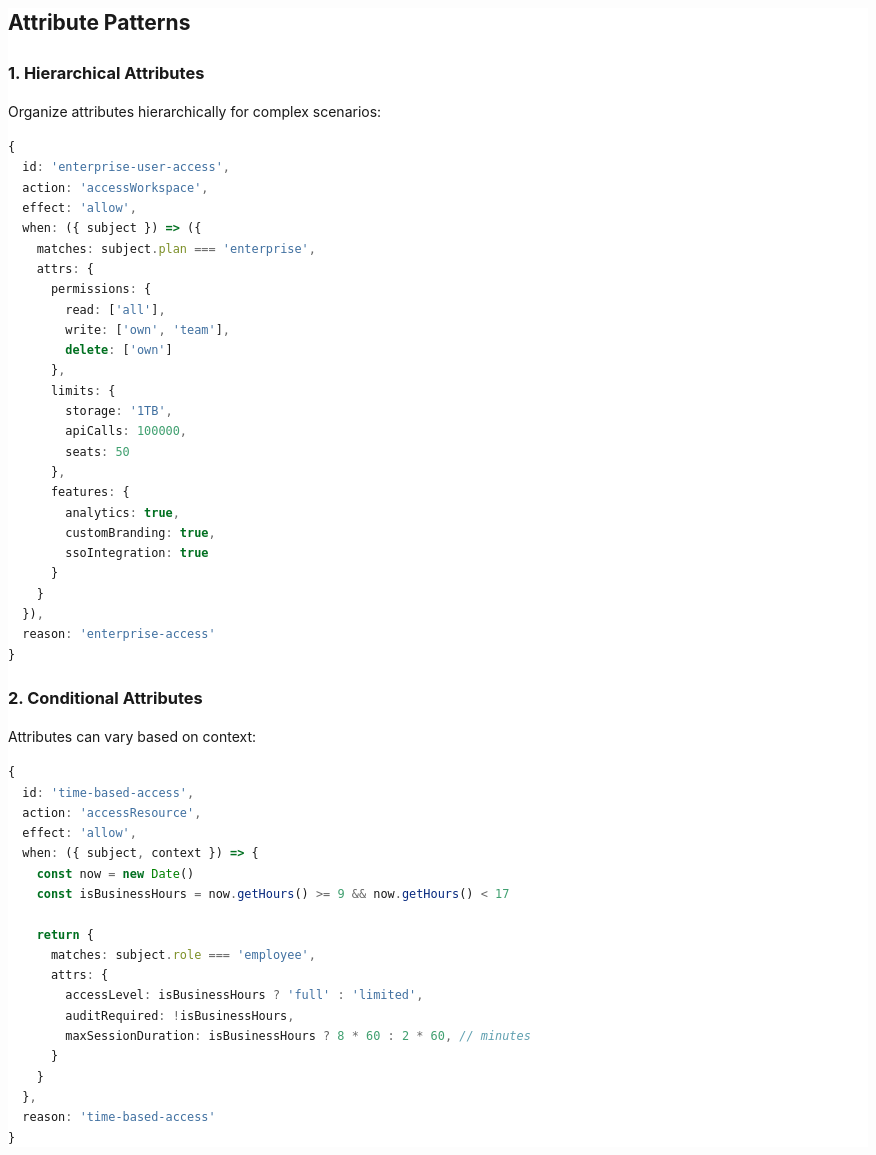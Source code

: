 ## Attribute Patterns

### 1. Hierarchical Attributes

Organize attributes hierarchically for complex scenarios:

```typescript
{
  id: 'enterprise-user-access',
  action: 'accessWorkspace',
  effect: 'allow',
  when: ({ subject }) => ({
    matches: subject.plan === 'enterprise',
    attrs: {
      permissions: {
        read: ['all'],
        write: ['own', 'team'],
        delete: ['own']
      },
      limits: {
        storage: '1TB',
        apiCalls: 100000,
        seats: 50
      },
      features: {
        analytics: true,
        customBranding: true,
        ssoIntegration: true
      }
    }
  }),
  reason: 'enterprise-access'
}
```

### 2. Conditional Attributes

Attributes can vary based on context:

```typescript
{
  id: 'time-based-access',
  action: 'accessResource',
  effect: 'allow',
  when: ({ subject, context }) => {
    const now = new Date()
    const isBusinessHours = now.getHours() >= 9 && now.getHours() < 17

    return {
      matches: subject.role === 'employee',
      attrs: {
        accessLevel: isBusinessHours ? 'full' : 'limited',
        auditRequired: !isBusinessHours,
        maxSessionDuration: isBusinessHours ? 8 * 60 : 2 * 60, // minutes
      }
    }
  },
  reason: 'time-based-access'
}
```
